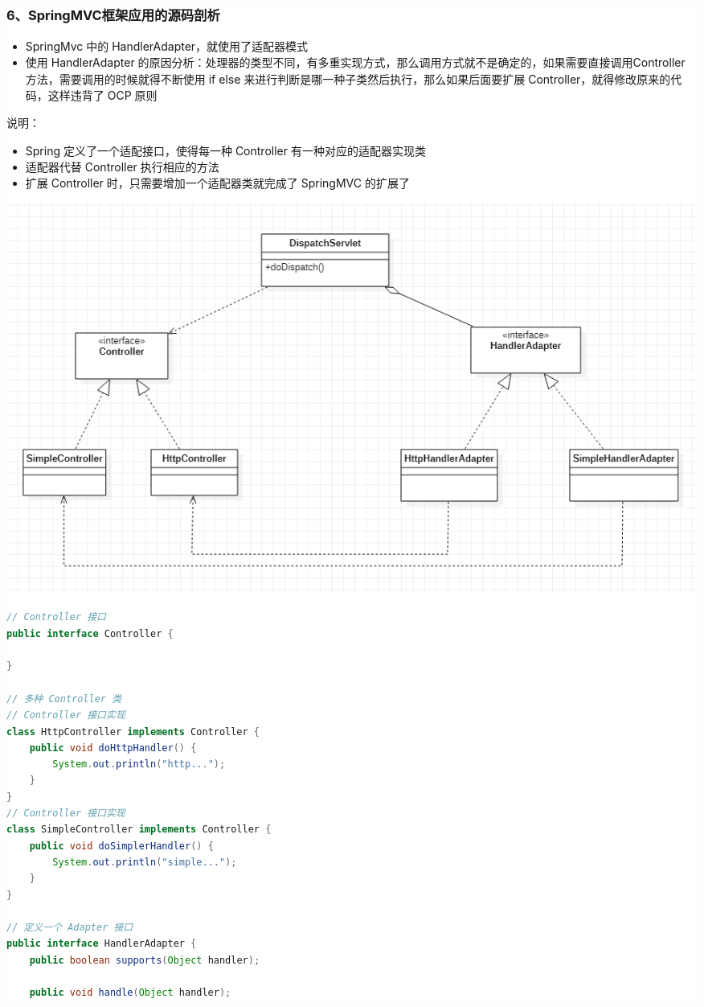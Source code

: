 

### 6、SpringMVC框架应用的源码剖析

- SpringMvc 中的 HandlerAdapter，就使用了适配器模式
- 使用 HandlerAdapter 的原因分析：处理器的类型不同，有多重实现方式，那么调用方式就不是确定的，如果需要直接调用Controller 方法，需要调用的时候就得不断使用 if else 来进行判断是哪一种子类然后执行，那么如果后面要扩展 Controller，就得修改原来的代码，这样违背了 OCP 原则

说明：

- Spring 定义了一个适配接口，使得每一种 Controller 有一种对应的适配器实现类
- 适配器代替 Controller 执行相应的方法
- 扩展 Controller 时，只需要增加一个适配器类就完成了 SpringMVC 的扩展了

![image-20211025132805619](images/image-20211025132805619.png)

```java
// Controller 接口
public interface Controller {

}

// 多种 Controller 类
// Controller 接口实现
class HttpController implements Controller {
	public void doHttpHandler() {
		System.out.println("http...");
	}
}
// Controller 接口实现
class SimpleController implements Controller {
	public void doSimplerHandler() {
		System.out.println("simple...");
	}
}

// 定义一个 Adapter 接口 
public interface HandlerAdapter {
	public boolean supports(Object handler);

	public void handle(Object handler);
```